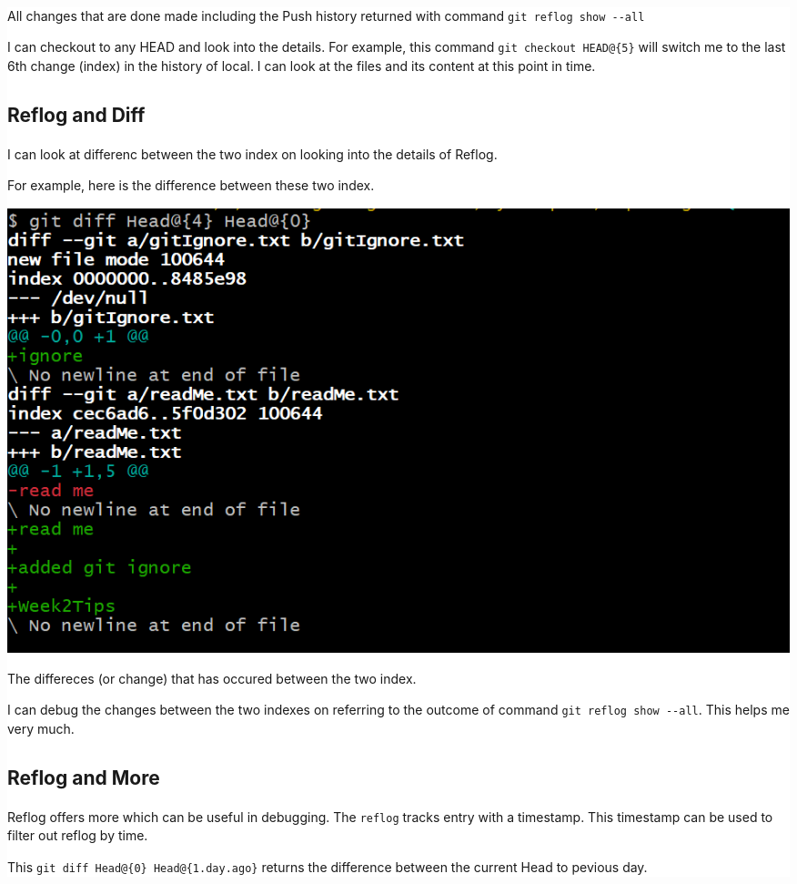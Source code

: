 All changes that are done made including the Push history returned with command ```git reflog show --all```

I can checkout to any HEAD and look into the details. For example, this command ```git checkout HEAD@{5}``` will switch me to the last 6th change (index) in the history of local.  I can look at the  files and its content at this point in time.


## Reflog and Diff

I can look at differenc between the two index on looking into the details of Reflog.

For example, here is the difference between these two index.

![The diff between the two index that I got from Reflog.](/resources/day10TipPic_gitDiffBtwHead.png "The diff between the two index that I got from Reflog.")

The differeces (or change) that has occured between the two index.  

I can debug the changes between the two indexes on referring to the outcome of command ```git reflog show --all```.  This helps me very much.

## Reflog and More

Reflog offers more which can be useful in debugging.  The ```reflog``` tracks entry with a timestamp.  This timestamp can be used to filter out reflog by time.

This ```git diff Head@{0} Head@{1.day.ago}``` returns the difference between the current Head to pevious day.
